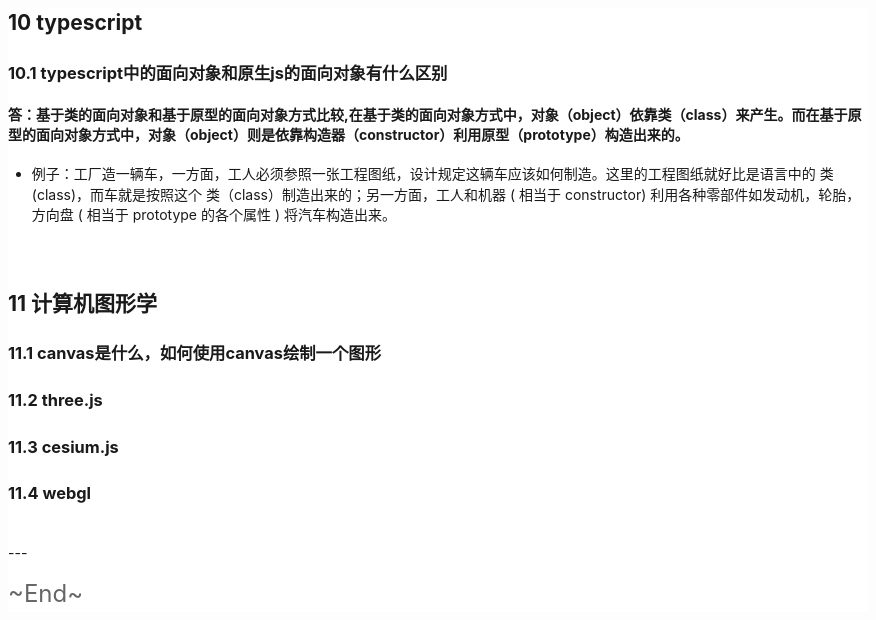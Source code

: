 ## 10 typescript
### 10.1 typescript中的面向对象和原生js的面向对象有什么区别
#### 答：基于类的面向对象和基于原型的面向对象方式比较,在基于类的面向对象方式中，对象（object）依靠类（class）来产生。而在基于原型的面向对象方式中，对象（object）则是依靠构造器（constructor）利用原型（prototype）构造出来的。
- 例子：工厂造一辆车，一方面，工人必须参照一张工程图纸，设计规定这辆车应该如何制造。这里的工程图纸就好比是语言中的 类 (class)，而车就是按照这个 类（class）制造出来的；另一方面，工人和机器 ( 相当于 constructor) 利用各种零部件如发动机，轮胎，方向盘 ( 相当于 prototype 的各个属性 ) 将汽车构造出来。

<br />

## 11 计算机图形学
### 11.1 canvas是什么，如何使用canvas绘制一个图形
### 11.2 three.js
### 11.3 cesium.js
### 11.4 webgl

<br />
---

<font color="#666" size="5">\~End~</font>